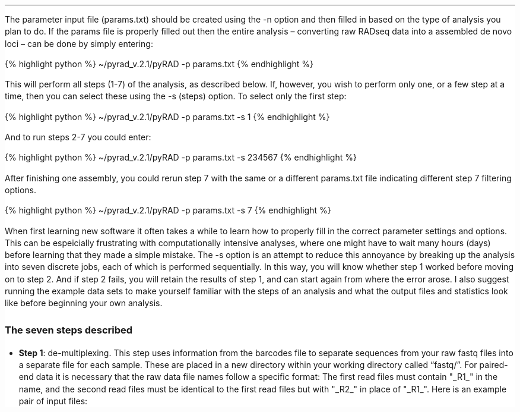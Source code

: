 
------------------


The parameter input file (params.txt) should be created using the -n option and
then filled in based on the type of analysis you plan to do. If the params file
is properly filled out then the entire analysis – converting raw RADseq data
into a assembled de novo loci – can be done by simply entering:

{% highlight python %}
   ~/pyrad_v.2.1/pyRAD -p params.txt
{% endhighlight %}

This will perform all steps (1-7) of the analysis, as described below. If,
however, you wish to perform only one, or a few step at a time, then you can
select these using the -s (steps) option. To select only the first step:

{% highlight python %}
  ~/pyrad_v.2.1/pyRAD -p params.txt -s 1
{% endhighlight %}

And to run steps 2-7 you could enter:

{% highlight python %}
  ~/pyrad_v.2.1/pyRAD -p params.txt -s 234567 
{% endhighlight %}

After finishing one assembly, you could rerun step 7 with the same or a
different params.txt file indicating different step 7 filtering options.

{% highlight python %}
  ~/pyrad_v.2.1/pyRAD -p params.txt -s 7
{% endhighlight %}

When first learning new software it often takes a while to learn how to properly
fill in the correct parameter settings and options. This can be espeicially
frustrating with computationally intensive analyses, where one might have to
wait many hours (days) before learning that they made a simple mistake. The -s
option is an attempt to reduce this annoyance by breaking up the analysis into
seven discrete jobs, each of which is performed sequentially. In this way, you
will know whether step 1 worked before moving on to step 2. And if step 2 fails,
you will retain the results of step 1, and can start again from where the error
arose. I also suggest running the example data sets to make yourself familiar
with the steps of an analysis and what the output files and statistics look like
before beginning your own analysis.

### The seven steps described

+ __Step 1__: de-multiplexing. This step uses information from the barcodes file
to separate sequences from your raw fastq files into a separate file for each
sample. These are placed in a new directory within your working directory called
“fastq/”. For paired-end data it is necessary that the raw data file names
follow a specific format: The first read files must contain "\_R1\_" in the
name, and the second read files must be identical to the first read files but
with "\_R2\_" in place of "\_R1\_". Here is an example pair of input files:
